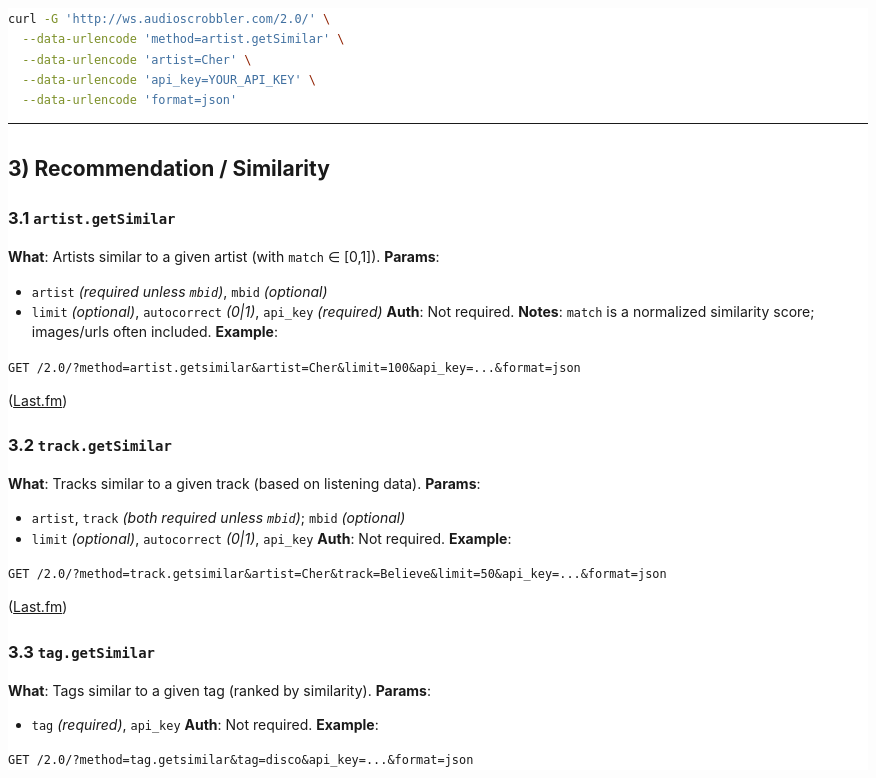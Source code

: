 ```bash
curl -G 'http://ws.audioscrobbler.com/2.0/' \
  --data-urlencode 'method=artist.getSimilar' \
  --data-urlencode 'artist=Cher' \
  --data-urlencode 'api_key=YOUR_API_KEY' \
  --data-urlencode 'format=json'
```

---

## 3) Recommendation / Similarity

### 3.1 `artist.getSimilar`

**What**: Artists similar to a given artist (with `match` ∈ \[0,1]).
**Params**:

* `artist` *(required unless `mbid`)*, `mbid` *(optional)*
* `limit` *(optional)*, `autocorrect` *(0|1)*, `api_key` *(required)*
  **Auth**: Not required.
  **Notes**: `match` is a normalized similarity score; images/urls often included.
  **Example**:

```
GET /2.0/?method=artist.getsimilar&artist=Cher&limit=100&api_key=...&format=json
```

([Last.fm][4])

### 3.2 `track.getSimilar`

**What**: Tracks similar to a given track (based on listening data).
**Params**:

* `artist`, `track` *(both required unless `mbid`)*; `mbid` *(optional)*
* `limit` *(optional)*, `autocorrect` *(0|1)*, `api_key`
  **Auth**: Not required.
  **Example**:

```
GET /2.0/?method=track.getsimilar&artist=Cher&track=Believe&limit=50&api_key=...&format=json
```

([Last.fm][5])

### 3.3 `tag.getSimilar`

**What**: Tags similar to a given tag (ranked by similarity).
**Params**:

* `tag` *(required)*, `api_key`
  **Auth**: Not required.
  **Example**:

```
GET /2.0/?method=tag.getsimilar&tag=disco&api_key=...&format=json
```


[1]: https://www.last.fm/api/rest "API Docs | Last.fm"
[2]: https://www.last.fm/api/show/artist.getTopTracks "API Docs | Last.fm"
[3]: https://www.last.fm/api/tos "API Terms of Service | Last.fm"
[4]: https://www.last.fm/api/show/artist.getSimilar "API Docs | Last.fm"
[5]: https://www.last.fm/api/show/track.getSimilar "API Docs | Last.fm"
[6]: https://www.last.fm/api/show/tag.getSimilar "API Docs | Last.fm"
[7]: https://www.last.fm/api/show/artist.search "API Docs | Last.fm"
[8]: https://www.last.fm/api/show/user.getInfo "API Docs | Last.fm"
[9]: https://www.last.fm/api/show/artist.getInfo "API Docs | Last.fm"
[10]: https://www.last.fm/api/show/album.getInfo?utm_source=chatgpt.com "album.getInfo"
[11]: https://www.last.fm/api/show/track.getInfo?utm_source=chatgpt.com "track.getInfo - API Docs"
[12]: https://www.last.fm/api/show/artist.getTopAlbums "API Docs | Last.fm"
[13]: https://www.last.fm/api/show/chart.getTopArtists "API Docs | Last.fm"
[14]: https://www.last.fm/api/show/chart.getTopTracks?utm_source=chatgpt.com "chart.getTopTracks"
[15]: https://www.last.fm/api/show/geo.getTopArtists "API Docs | Last.fm"
[16]: https://www.last.fm/api/show/geo.getTopTracks "API Docs | Last.fm"
[17]: https://www.last.fm/api/show/tag.getInfo?utm_source=chatgpt.com "tag.getInfo"
[18]: https://www.last.fm/api/show/tag.getTopAlbums "API Docs | Last.fm"
[19]: https://www.last.fm/api/show/tag.getTopTracks "API Docs | Last.fm"
[20]: https://www.last.fm/api/show/user.getInfo?utm_source=chatgpt.com "user.getInfo"
[21]: https://www.last.fm/api/show/user.getRecentTracks "API Docs | Last.fm"
[22]: https://www.last.fm/api/show/user.getTopArtists "API Docs | Last.fm"
